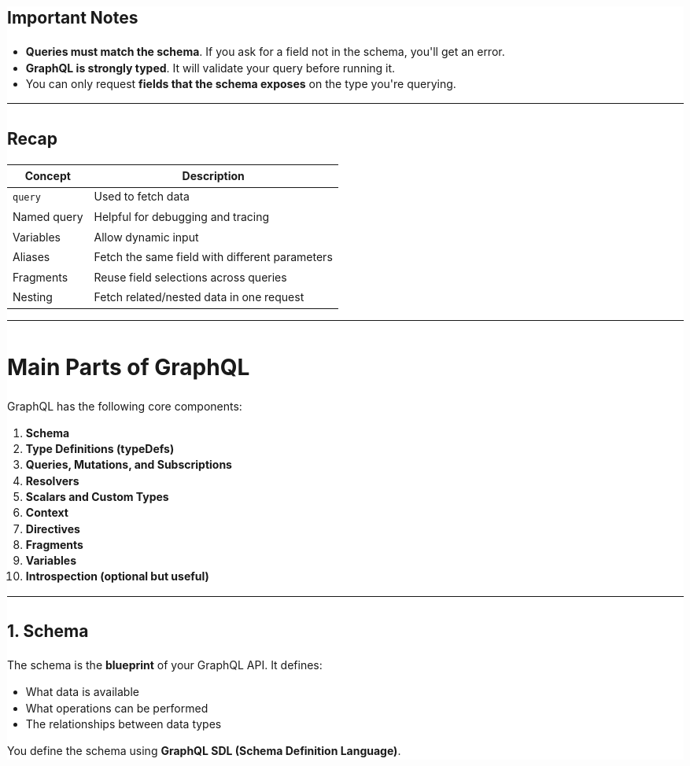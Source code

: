 
## **Important Notes**

* **Queries must match the schema**. If you ask for a field not in the schema, you'll get an error.
* **GraphQL is strongly typed**. It will validate your query before running it.
* You can only request **fields that the schema exposes** on the type you're querying.

---

## **Recap**

| Concept     | Description                                    |
| ----------- | ---------------------------------------------- |
| `query`     | Used to fetch data                             |
| Named query | Helpful for debugging and tracing              |
| Variables   | Allow dynamic input                            |
| Aliases     | Fetch the same field with different parameters |
| Fragments   | Reuse field selections across queries          |
| Nesting     | Fetch related/nested data in one request       |

---

# **Main Parts of GraphQL**

GraphQL has the following core components:

1. **Schema**
2. **Type Definitions (typeDefs)**
3. **Queries, Mutations, and Subscriptions**
4. **Resolvers**
5. **Scalars and Custom Types**
6. **Context**
7. **Directives**
8. **Fragments**
9. **Variables**
10. **Introspection (optional but useful)**

---

## 1. **Schema**

The schema is the **blueprint** of your GraphQL API. It defines:

* What data is available
* What operations can be performed
* The relationships between data types

You define the schema using **GraphQL SDL (Schema Definition Language)**.
